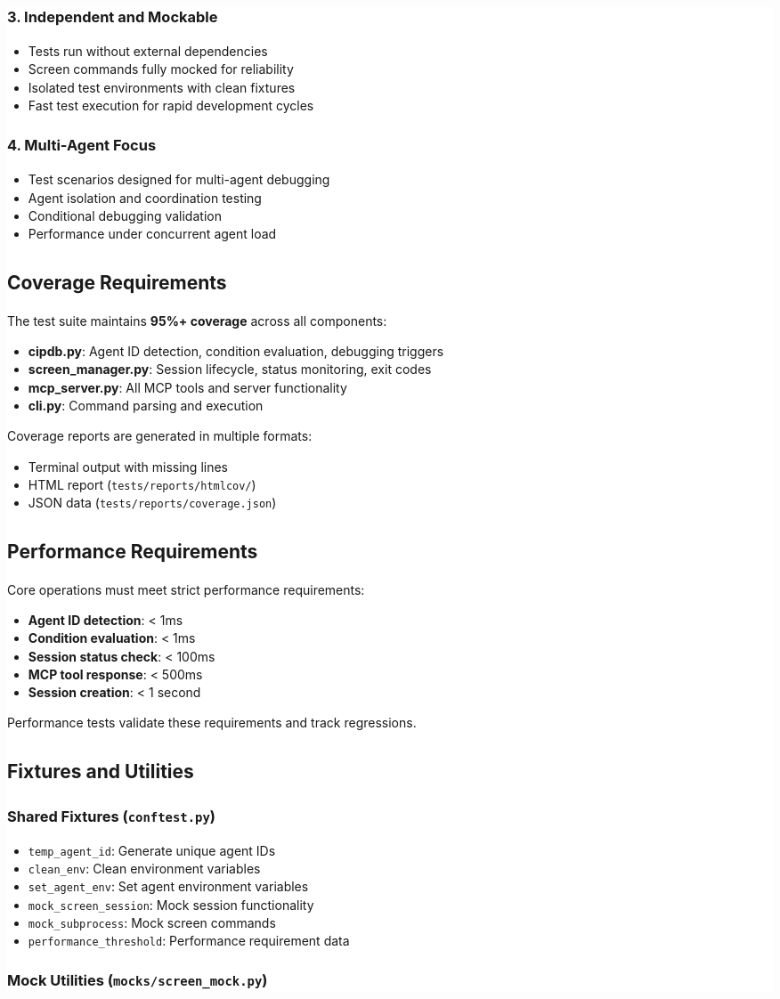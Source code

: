 ### 3. Independent and Mockable
- Tests run without external dependencies
- Screen commands fully mocked for reliability
- Isolated test environments with clean fixtures
- Fast test execution for rapid development cycles

### 4. Multi-Agent Focus
- Test scenarios designed for multi-agent debugging
- Agent isolation and coordination testing
- Conditional debugging validation
- Performance under concurrent agent load

## Coverage Requirements

The test suite maintains **95%+ coverage** across all components:

- **cipdb.py**: Agent ID detection, condition evaluation, debugging triggers
- **screen_manager.py**: Session lifecycle, status monitoring, exit codes
- **mcp_server.py**: All MCP tools and server functionality
- **cli.py**: Command parsing and execution

Coverage reports are generated in multiple formats:
- Terminal output with missing lines
- HTML report (`tests/reports/htmlcov/`)
- JSON data (`tests/reports/coverage.json`)

## Performance Requirements

Core operations must meet strict performance requirements:

- **Agent ID detection**: < 1ms
- **Condition evaluation**: < 1ms  
- **Session status check**: < 100ms
- **MCP tool response**: < 500ms
- **Session creation**: < 1 second

Performance tests validate these requirements and track regressions.

## Fixtures and Utilities

### Shared Fixtures (`conftest.py`)

- `temp_agent_id`: Generate unique agent IDs
- `clean_env`: Clean environment variables
- `set_agent_env`: Set agent environment variables
- `mock_screen_session`: Mock session functionality
- `mock_subprocess`: Mock screen commands
- `performance_threshold`: Performance requirement data

### Mock Utilities (`mocks/screen_mock.py`)
